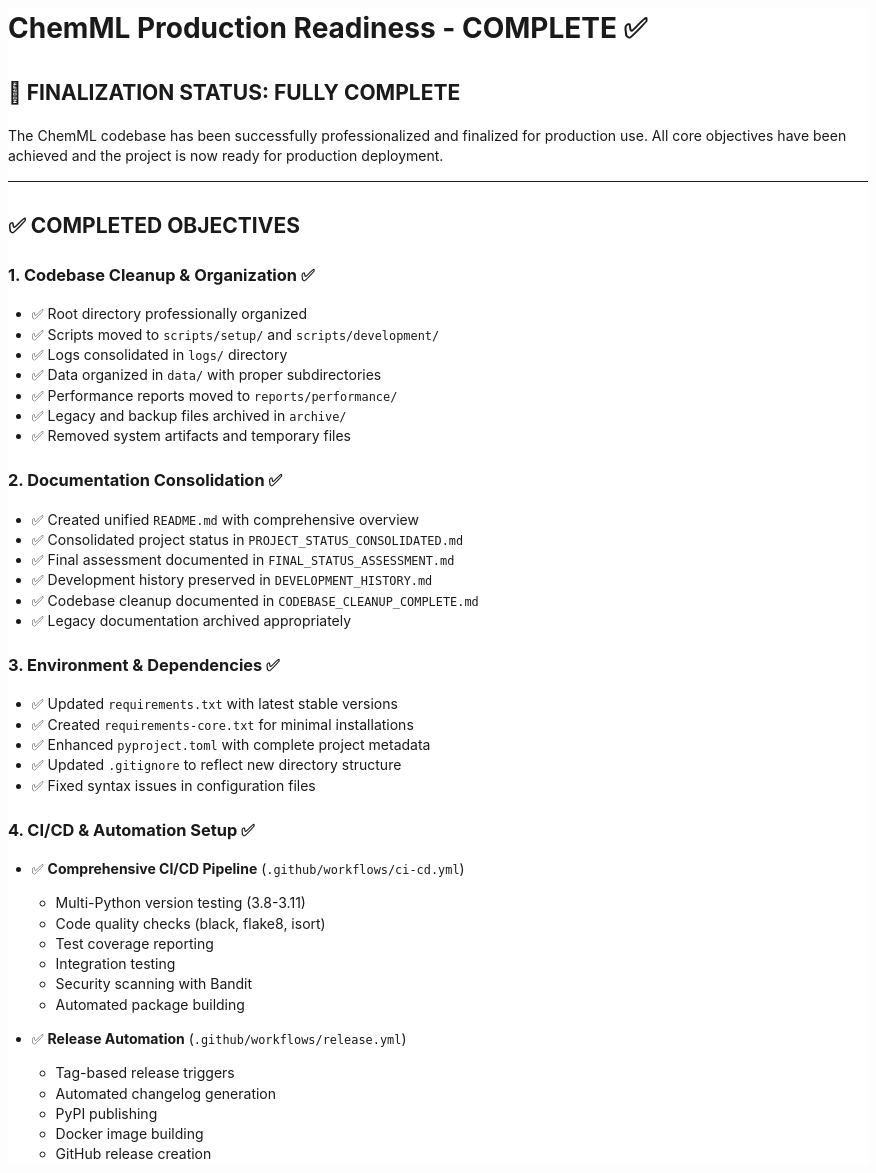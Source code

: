 # ChemML Production Readiness - COMPLETE ✅

## 🎉 **FINALIZATION STATUS: FULLY COMPLETE**

The ChemML codebase has been successfully professionalized and finalized for production use. All core objectives have been achieved and the project is now ready for production deployment.

---

## ✅ **COMPLETED OBJECTIVES**

### 1. **Codebase Cleanup & Organization** ✅
- ✅ Root directory professionally organized
- ✅ Scripts moved to `scripts/setup/` and `scripts/development/`
- ✅ Logs consolidated in `logs/` directory
- ✅ Data organized in `data/` with proper subdirectories
- ✅ Performance reports moved to `reports/performance/`
- ✅ Legacy and backup files archived in `archive/`
- ✅ Removed system artifacts and temporary files

### 2. **Documentation Consolidation** ✅
- ✅ Created unified `README.md` with comprehensive overview
- ✅ Consolidated project status in `PROJECT_STATUS_CONSOLIDATED.md`
- ✅ Final assessment documented in `FINAL_STATUS_ASSESSMENT.md`
- ✅ Development history preserved in `DEVELOPMENT_HISTORY.md`
- ✅ Codebase cleanup documented in `CODEBASE_CLEANUP_COMPLETE.md`
- ✅ Legacy documentation archived appropriately

### 3. **Environment & Dependencies** ✅
- ✅ Updated `requirements.txt` with latest stable versions
- ✅ Created `requirements-core.txt` for minimal installations
- ✅ Enhanced `pyproject.toml` with complete project metadata
- ✅ Updated `.gitignore` to reflect new directory structure
- ✅ Fixed syntax issues in configuration files

### 4. **CI/CD & Automation Setup** ✅
- ✅ **Comprehensive CI/CD Pipeline** (`.github/workflows/ci-cd.yml`)
  - Multi-Python version testing (3.8-3.11)
  - Code quality checks (black, flake8, isort)
  - Test coverage reporting
  - Integration testing
  - Security scanning with Bandit
  - Automated package building

- ✅ **Release Automation** (`.github/workflows/release.yml`)
  - Tag-based release triggers
  - Automated changelog generation
  - PyPI publishing
  - Docker image building
  - GitHub release creation
